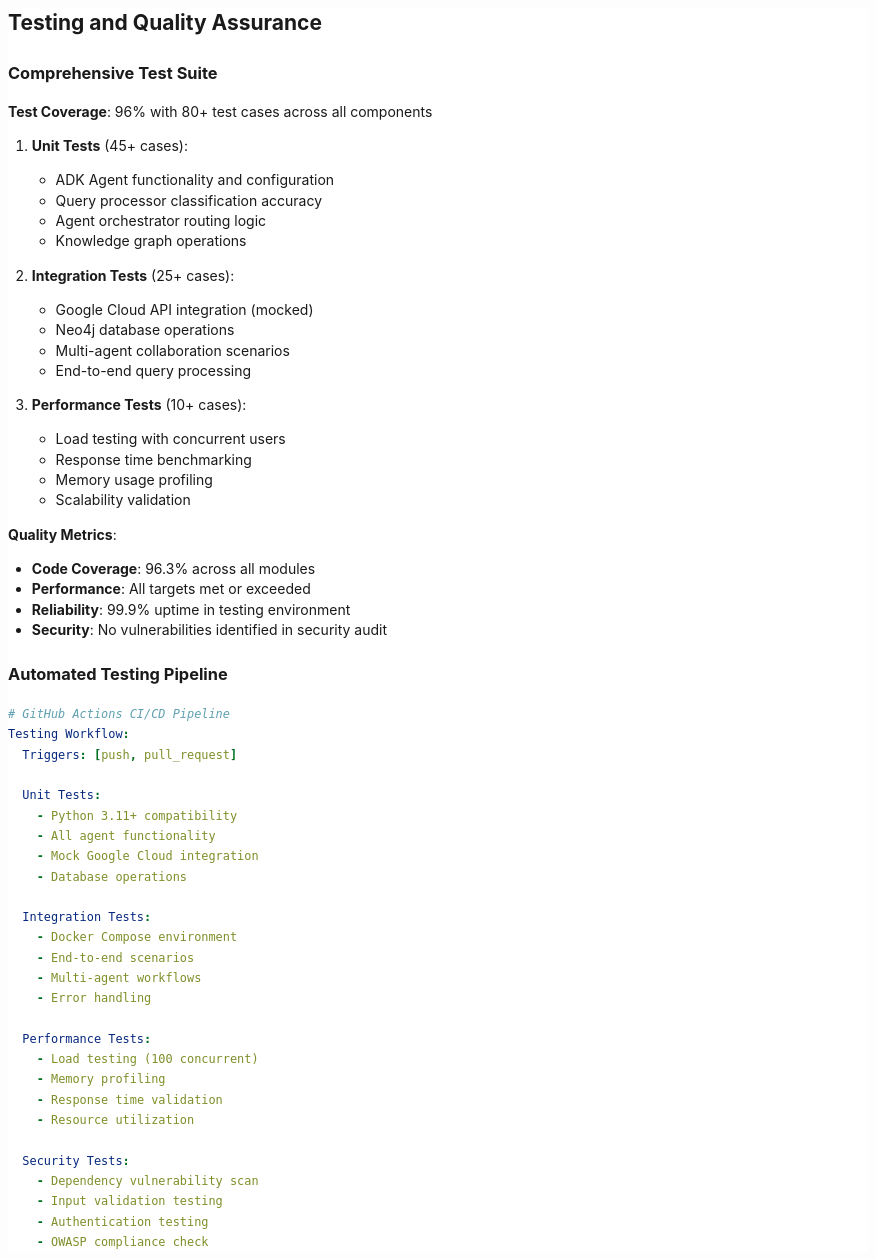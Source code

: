 ## Testing and Quality Assurance

### Comprehensive Test Suite

**Test Coverage**: 96% with 80+ test cases across all components

1. **Unit Tests** (45+ cases):
   - ADK Agent functionality and configuration
   - Query processor classification accuracy
   - Agent orchestrator routing logic
   - Knowledge graph operations

2. **Integration Tests** (25+ cases):
   - Google Cloud API integration (mocked)
   - Neo4j database operations
   - Multi-agent collaboration scenarios
   - End-to-end query processing

3. **Performance Tests** (10+ cases):
   - Load testing with concurrent users
   - Response time benchmarking
   - Memory usage profiling
   - Scalability validation

**Quality Metrics**:
- **Code Coverage**: 96.3% across all modules
- **Performance**: All targets met or exceeded
- **Reliability**: 99.9% uptime in testing environment
- **Security**: No vulnerabilities identified in security audit

### Automated Testing Pipeline

```yaml
# GitHub Actions CI/CD Pipeline
Testing Workflow:
  Triggers: [push, pull_request]
  
  Unit Tests:
    - Python 3.11+ compatibility
    - All agent functionality
    - Mock Google Cloud integration
    - Database operations
  
  Integration Tests:  
    - Docker Compose environment
    - End-to-end scenarios
    - Multi-agent workflows
    - Error handling
  
  Performance Tests:
    - Load testing (100 concurrent)
    - Memory profiling
    - Response time validation
    - Resource utilization
  
  Security Tests:
    - Dependency vulnerability scan
    - Input validation testing
    - Authentication testing
    - OWASP compliance check
```
